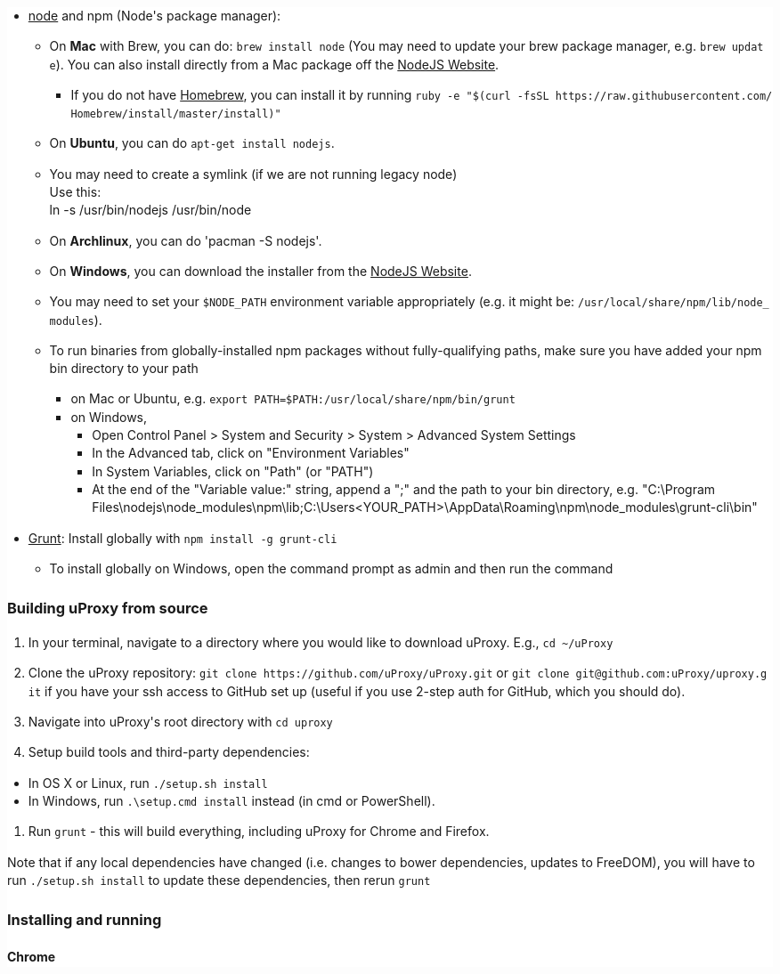 - [node](http://nodejs.org/) and npm (Node's package manager):

    - On **Mac** with Brew, you can do: `brew install node` (You may need to update your brew package manager, e.g. `brew update`). You can also install directly from a Mac package off the [NodeJS Website](http://nodejs.org/).
        - If you do not have [Homebrew](http://brew.sh), you can install it by running `ruby -e "$(curl -fsSL https://raw.githubusercontent.com/Homebrew/install/master/install)"`

    - On **Ubuntu**, you can do `apt-get install nodejs`.
    - You may need to create a symlink (if we are not running legacy node) <br>
      Use this: <br>
      ln -s /usr/bin/nodejs /usr/bin/node

    - On **Archlinux**, you can do 'pacman -S nodejs'.

    - On **Windows**, you can download the installer from the [NodeJS Website](http://nodejs.org/).

    - You may need to set your `$NODE_PATH` environment variable appropriately
      (e.g. it might be: `/usr/local/share/npm/lib/node_modules`).

    - To run binaries from globally-installed npm packages without
      fully-qualifying paths, make sure you have added your npm bin directory to your path
        - on Mac or Ubuntu, e.g. `export PATH=$PATH:/usr/local/share/npm/bin/grunt`
        - on Windows,
            - Open Control Panel > System and Security > System > Advanced System Settings
            - In the Advanced tab, click on "Environment Variables"
            - In System Variables, click on "Path" (or "PATH")
            - At the end of the "Variable value:" string, append a ";" and the path to your bin directory, e.g. "C:\Program Files\nodejs\node_modules\npm\lib;C:\Users\<YOUR_PATH>\AppData\Roaming\npm\node_modules\grunt-cli\bin"

- [Grunt](http://gruntjs.com/): Install globally with `npm install -g grunt-cli`
    - To install globally on Windows, open the command prompt as admin and then run the command

### Building uProxy from source

 1. In your terminal, navigate to a directory where you would like to download uProxy. E.g., `cd ~/uProxy`

 1. Clone the uProxy repository: `git clone https://github.com/uProxy/uProxy.git` or `git clone git@github.com:uProxy/uproxy.git` if you have your ssh access to GitHub set up (useful if you use 2-step auth for GitHub, which you should do).

 1. Navigate into uProxy's root directory with `cd uproxy`

 1. Setup build tools and third-party dependencies:
   * In OS X or Linux, run `./setup.sh install`
   * In Windows, run `.\setup.cmd install` instead (in cmd or PowerShell).
 1. Run `grunt` - this will build everything, including uProxy for Chrome and Firefox.

Note that if any local dependencies have changed (i.e. changes to bower dependencies, updates to FreeDOM), you will have to run `./setup.sh install` to update these dependencies, then rerun `grunt`

### Installing and running

#### Chrome
